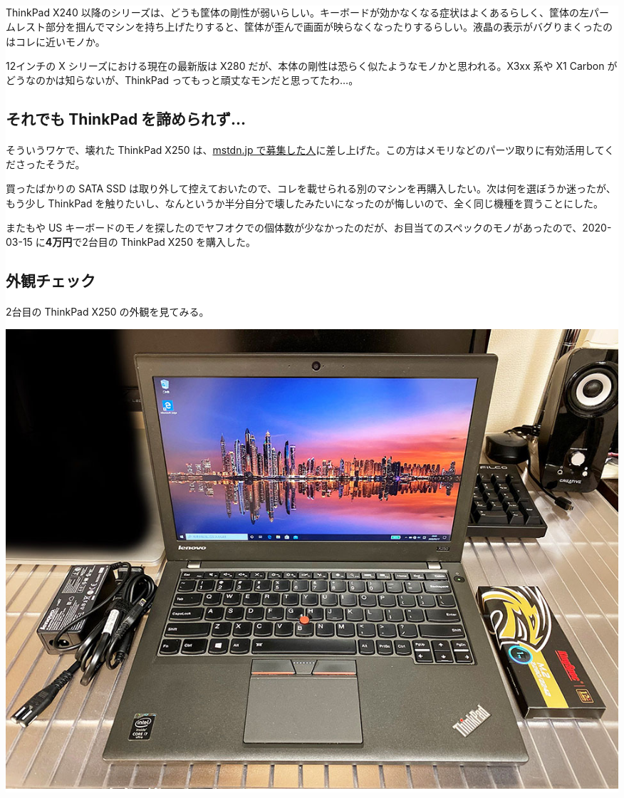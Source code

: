 ThinkPad X240 以降のシリーズは、どうも筐体の剛性が弱いらしい。キーボードが効かなくなる症状はよくあるらしく、筐体の左パームレスト部分を掴んでマシンを持ち上げたりすると、筐体が歪んで画面が映らなくなったりするらしい。液晶の表示がバグりまくったのはコレに近いモノか。

12インチの X シリーズにおける現在の最新版は X280 だが、本体の剛性は恐らく似たようなモノかと思われる。X3xx 系や X1 Carbon がどうなのかは知らないが、ThinkPad ってもっと頑丈なモンだと思ってたわ…。

## それでも ThinkPad を諦められず…

そういうワケで、壊れた ThinkPad X250 は、[mstdn.jp で募集した人](https://fedibird.com/@otakuman)に差し上げた。この方はメモリなどのパーツ取りに有効活用してくださったそうだ。

買ったばかりの SATA SSD は取り外して控えておいたので、コレを載せられる別のマシンを再購入したい。次は何を選ぼうか迷ったが、もう少し ThinkPad を触りたいし、なんというか半分自分で壊したみたいになったのが悔しいので、全く同じ機種を買うことにした。

またもや US キーボードのモノを探したのでヤフオクでの個体数が少なかったのだが、お目当てのスペックのモノがあったので、2020-03-15 に**4万円**で2台目の ThinkPad X250 を購入した。

## 外観チェック

2台目の ThinkPad X250 の外観を見てみる。

![2台目](./04-01-11.jpg)
